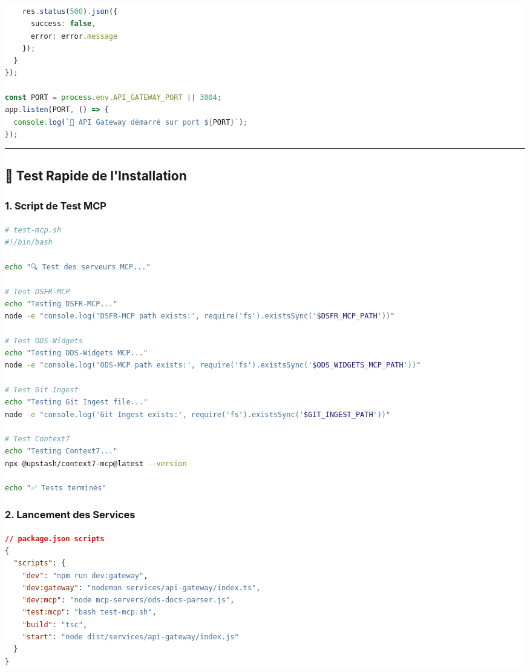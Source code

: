 ```typescript
    res.status(500).json({
      success: false,
      error: error.message
    });
  }
});

const PORT = process.env.API_GATEWAY_PORT || 3004;
app.listen(PORT, () => {
  console.log(`🚀 API Gateway démarré sur port ${PORT}`);
});
```

---

## 🧪 Test Rapide de l'Installation

### 1. Script de Test MCP

```bash
# test-mcp.sh
#!/bin/bash

echo "🔍 Test des serveurs MCP..."

# Test DSFR-MCP
echo "Testing DSFR-MCP..."
node -e "console.log('DSFR-MCP path exists:', require('fs').existsSync('$DSFR_MCP_PATH'))"

# Test ODS-Widgets
echo "Testing ODS-Widgets MCP..."
node -e "console.log('ODS-MCP path exists:', require('fs').existsSync('$ODS_WIDGETS_MCP_PATH'))"

# Test Git Ingest
echo "Testing Git Ingest file..."
node -e "console.log('Git Ingest exists:', require('fs').existsSync('$GIT_INGEST_PATH'))"

# Test Context7
echo "Testing Context7..."
npx @upstash/context7-mcp@latest --version

echo "✅ Tests terminés"
```

### 2. Lancement des Services

```json
// package.json scripts
{
  "scripts": {
    "dev": "npm run dev:gateway",
    "dev:gateway": "nodemon services/api-gateway/index.ts",
    "dev:mcp": "node mcp-servers/ods-docs-parser.js",
    "test:mcp": "bash test-mcp.sh",
    "build": "tsc",
    "start": "node dist/services/api-gateway/index.js"
  }
}
```
